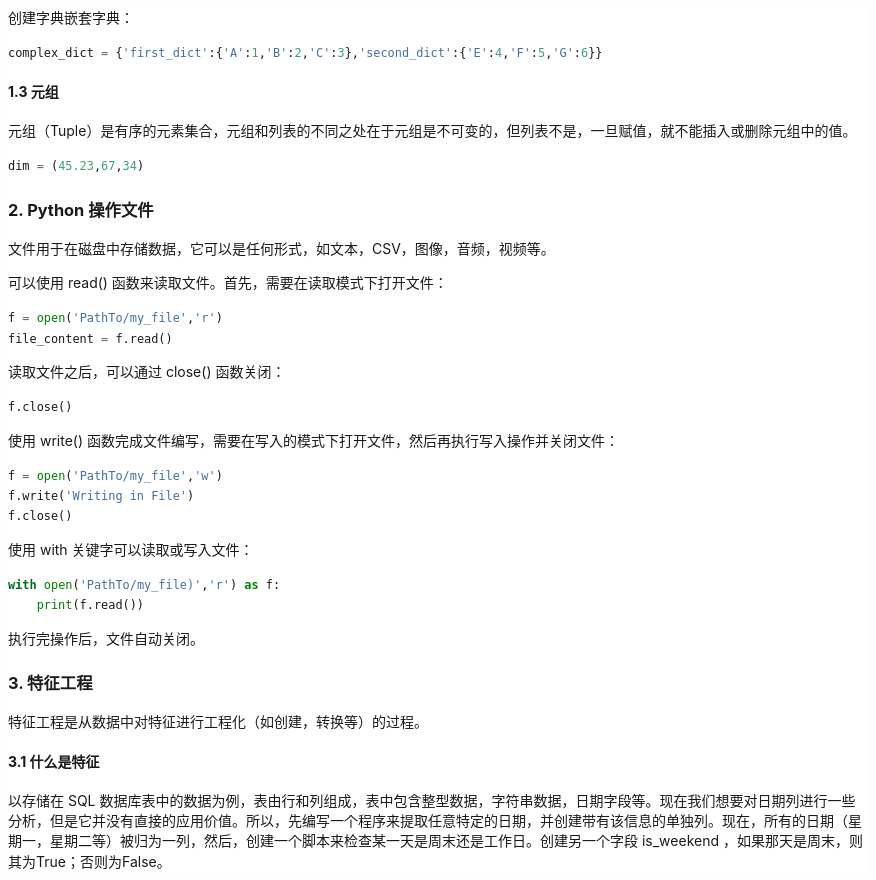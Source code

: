 创建字典嵌套字典：

~~~python
complex_dict = {'first_dict':{'A':1,'B':2,'C':3},'second_dict':{'E':4,'F':5,'G':6}}
~~~



#### 1.3 元组 

元组（Tuple）是有序的元素集合，元组和列表的不同之处在于元组是不可变的，但列表不是，一旦赋值，就不能插入或删除元组中的值。

~~~python
dim = (45.23,67,34)
~~~



### 2. Python 操作文件

文件用于在磁盘中存储数据，它可以是任何形式，如文本，CSV，图像，音频，视频等。

可以使用 read() 函数来读取文件。首先，需要在读取模式下打开文件：

~~~python
f = open('PathTo/my_file','r')
file_content = f.read()
~~~

读取文件之后，可以通过 close() 函数关闭：

~~~python
f.close()
~~~

使用 write() 函数完成文件编写，需要在写入的模式下打开文件，然后再执行写入操作并关闭文件：

~~~python
f = open('PathTo/my_file','w')
f.write('Writing in File')
f.close()
~~~

使用 with 关键字可以读取或写入文件：

~~~python
with open('PathTo/my_file)','r') as f:
    print(f.read())
~~~

执行完操作后，文件自动关闭。



### 3. 特征工程

特征工程是从数据中对特征进行工程化（如创建，转换等）的过程。

#### 3.1 什么是特征

以存储在 SQL 数据库表中的数据为例，表由行和列组成，表中包含整型数据，字符串数据，日期字段等。现在我们想要对日期列进行一些分析，但是它并没有直接的应用价值。所以，先编写一个程序来提取任意特定的日期，并创建带有该信息的单独列。现在，所有的日期（星期一，星期二等）被归为一列，然后，创建一个脚本来检查某一天是周末还是工作日。创建另一个字段 is_weekend ，如果那天是周末，则其为True；否则为False。
